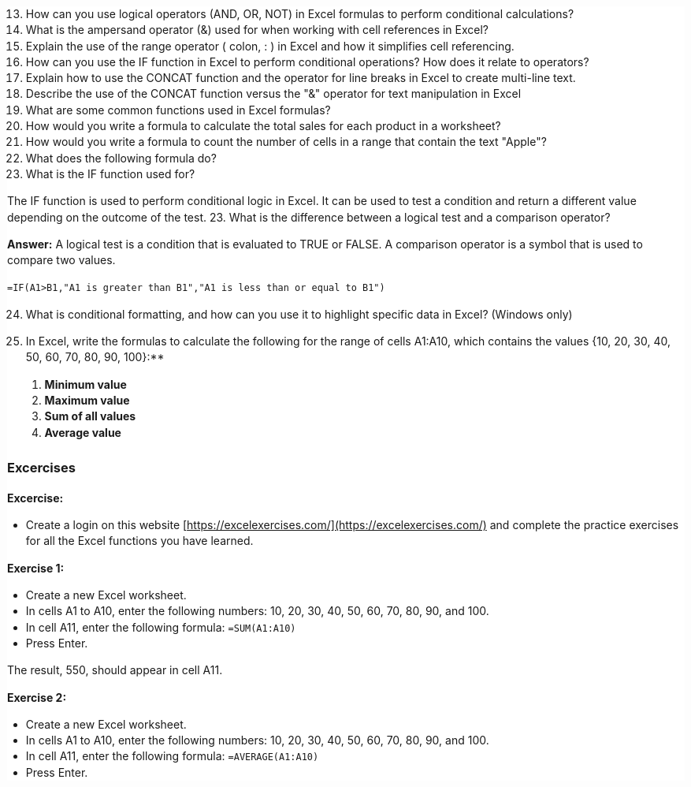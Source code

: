 13. How can you use logical operators (AND, OR, NOT) in Excel formulas to perform conditional calculations?
14. What is the ampersand operator (&) used for when working with cell references in Excel?
15. Explain the use of the range operator ( colon, : ) in Excel and how it simplifies cell referencing.
16. How can you use the IF function in Excel to perform conditional operations? How does it relate to operators?
17. Explain how to use the CONCAT function and the operator for line breaks in Excel to create multi-line text.
18. Describe the use of the CONCAT function versus the "&" operator for text manipulation in Excel
19. What are some common functions used in Excel formulas?
20. How would you write a formula to calculate the total sales for each product in a worksheet?
21. How would you write a formula to count the number of cells in a range that contain the text "Apple"?
22. What does the following formula do?
23. What is the IF function used for?

The IF function is used to perform conditional logic in Excel. It can be used to test a condition and return a different value depending on the outcome of the test.
23. What is the difference between a logical test and a comparison operator?

**Answer:** A logical test is a condition that is evaluated to TRUE or FALSE. A comparison operator is a symbol that is used to compare two values.

```excel
=IF(A1>B1,"A1 is greater than B1","A1 is less than or equal to B1")
```

24. What is conditional formatting, and how can you use it to highlight specific data in Excel? (Windows only)

25. In Excel, write the formulas to calculate the following for the range of cells A1:A10, which contains the values {10, 20, 30, 40, 50, 60, 70, 80, 90, 100}:**  
    1. **Minimum value**  
    2.  **Maximum value**  
    3.  **Sum of all values**  
    4.  **Average value**  
   
### Excercises

**Excercise:**

- Create a login on this website [https://excelexercises.com/](https://excelexercises.com/) and complete the practice exercises for all the Excel functions you have learned.

**Exercise 1:**

- Create a new Excel worksheet.
- In cells A1 to A10, enter the following numbers: 10, 20, 30, 40, 50, 60, 70, 80, 90, and 100.
- In cell A11, enter the following formula: `=SUM(A1:A10)`
- Press Enter.

The result, 550, should appear in cell A11.

**Exercise 2:**

- Create a new Excel worksheet.
- In cells A1 to A10, enter the following numbers: 10, 20, 30, 40, 50, 60, 70, 80, 90, and 100.
- In cell A11, enter the following formula: `=AVERAGE(A1:A10)`
- Press Enter.
